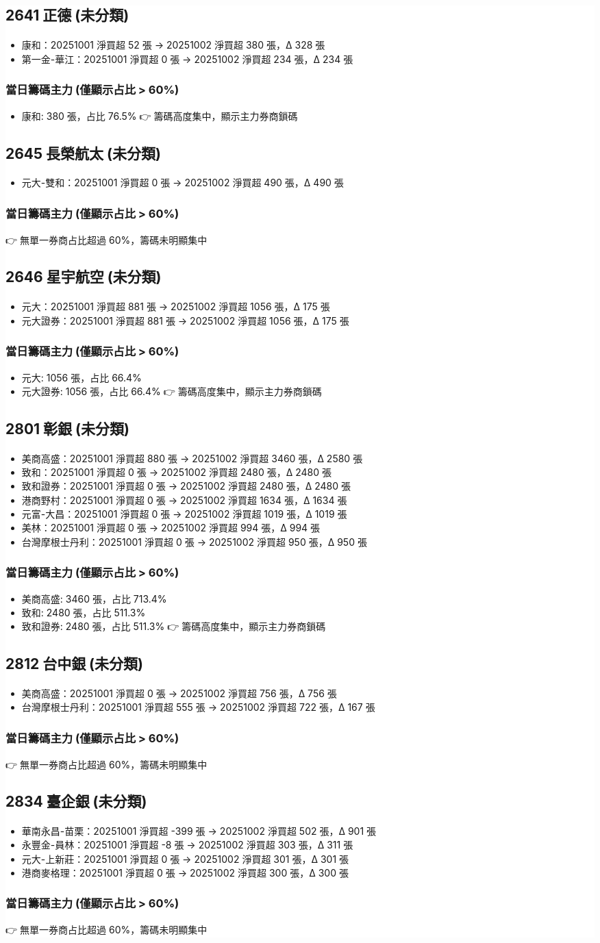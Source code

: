 ## 2641 正德 (未分類)
- 康和：20251001 淨買超 52 張 → 20251002 淨買超 380 張，Δ 328 張
- 第一金-華江：20251001 淨買超 0 張 → 20251002 淨買超 234 張，Δ 234 張
### 當日籌碼主力 (僅顯示占比 > 60%)
- 康和: 380 張，占比 76.5%
👉 籌碼高度集中，顯示主力券商鎖碼

## 2645 長榮航太 (未分類)
- 元大-雙和：20251001 淨買超 0 張 → 20251002 淨買超 490 張，Δ 490 張
### 當日籌碼主力 (僅顯示占比 > 60%)
👉 無單一券商占比超過 60%，籌碼未明顯集中

## 2646 星宇航空 (未分類)
- 元大：20251001 淨買超 881 張 → 20251002 淨買超 1056 張，Δ 175 張
- 元大證券：20251001 淨買超 881 張 → 20251002 淨買超 1056 張，Δ 175 張
### 當日籌碼主力 (僅顯示占比 > 60%)
- 元大: 1056 張，占比 66.4%
- 元大證券: 1056 張，占比 66.4%
👉 籌碼高度集中，顯示主力券商鎖碼

## 2801 彰銀 (未分類)
- 美商高盛：20251001 淨買超 880 張 → 20251002 淨買超 3460 張，Δ 2580 張
- 致和：20251001 淨買超 0 張 → 20251002 淨買超 2480 張，Δ 2480 張
- 致和證券：20251001 淨買超 0 張 → 20251002 淨買超 2480 張，Δ 2480 張
- 港商野村：20251001 淨買超 0 張 → 20251002 淨買超 1634 張，Δ 1634 張
- 元富-大昌：20251001 淨買超 0 張 → 20251002 淨買超 1019 張，Δ 1019 張
- 美林：20251001 淨買超 0 張 → 20251002 淨買超 994 張，Δ 994 張
- 台灣摩根士丹利：20251001 淨買超 0 張 → 20251002 淨買超 950 張，Δ 950 張
### 當日籌碼主力 (僅顯示占比 > 60%)
- 美商高盛: 3460 張，占比 713.4%
- 致和: 2480 張，占比 511.3%
- 致和證券: 2480 張，占比 511.3%
👉 籌碼高度集中，顯示主力券商鎖碼

## 2812 台中銀 (未分類)
- 美商高盛：20251001 淨買超 0 張 → 20251002 淨買超 756 張，Δ 756 張
- 台灣摩根士丹利：20251001 淨買超 555 張 → 20251002 淨買超 722 張，Δ 167 張
### 當日籌碼主力 (僅顯示占比 > 60%)
👉 無單一券商占比超過 60%，籌碼未明顯集中

## 2834 臺企銀 (未分類)
- 華南永昌-苗栗：20251001 淨買超 -399 張 → 20251002 淨買超 502 張，Δ 901 張
- 永豐金-員林：20251001 淨買超 -8 張 → 20251002 淨買超 303 張，Δ 311 張
- 元大-上新莊：20251001 淨買超 0 張 → 20251002 淨買超 301 張，Δ 301 張
- 港商麥格理：20251001 淨買超 0 張 → 20251002 淨買超 300 張，Δ 300 張
### 當日籌碼主力 (僅顯示占比 > 60%)
👉 無單一券商占比超過 60%，籌碼未明顯集中
